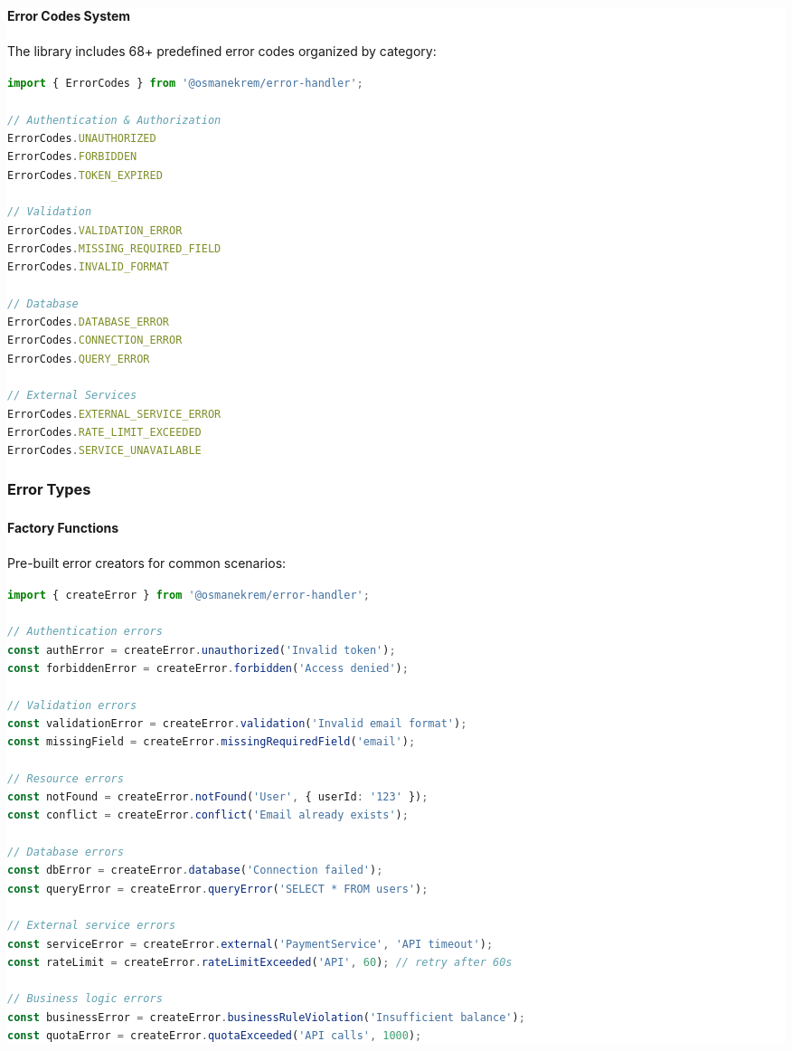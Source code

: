 ```typescript
```

#### Error Codes System

The library includes 68+ predefined error codes organized by category:

```typescript
import { ErrorCodes } from '@osmanekrem/error-handler';

// Authentication & Authorization
ErrorCodes.UNAUTHORIZED
ErrorCodes.FORBIDDEN
ErrorCodes.TOKEN_EXPIRED

// Validation
ErrorCodes.VALIDATION_ERROR
ErrorCodes.MISSING_REQUIRED_FIELD
ErrorCodes.INVALID_FORMAT

// Database
ErrorCodes.DATABASE_ERROR
ErrorCodes.CONNECTION_ERROR
ErrorCodes.QUERY_ERROR

// External Services
ErrorCodes.EXTERNAL_SERVICE_ERROR
ErrorCodes.RATE_LIMIT_EXCEEDED
ErrorCodes.SERVICE_UNAVAILABLE
```

### Error Types

#### Factory Functions

Pre-built error creators for common scenarios:

```typescript
import { createError } from '@osmanekrem/error-handler';

// Authentication errors
const authError = createError.unauthorized('Invalid token');
const forbiddenError = createError.forbidden('Access denied');

// Validation errors
const validationError = createError.validation('Invalid email format');
const missingField = createError.missingRequiredField('email');

// Resource errors
const notFound = createError.notFound('User', { userId: '123' });
const conflict = createError.conflict('Email already exists');

// Database errors
const dbError = createError.database('Connection failed');
const queryError = createError.queryError('SELECT * FROM users');

// External service errors
const serviceError = createError.external('PaymentService', 'API timeout');
const rateLimit = createError.rateLimitExceeded('API', 60); // retry after 60s

// Business logic errors
const businessError = createError.businessRuleViolation('Insufficient balance');
const quotaError = createError.quotaExceeded('API calls', 1000);
```
